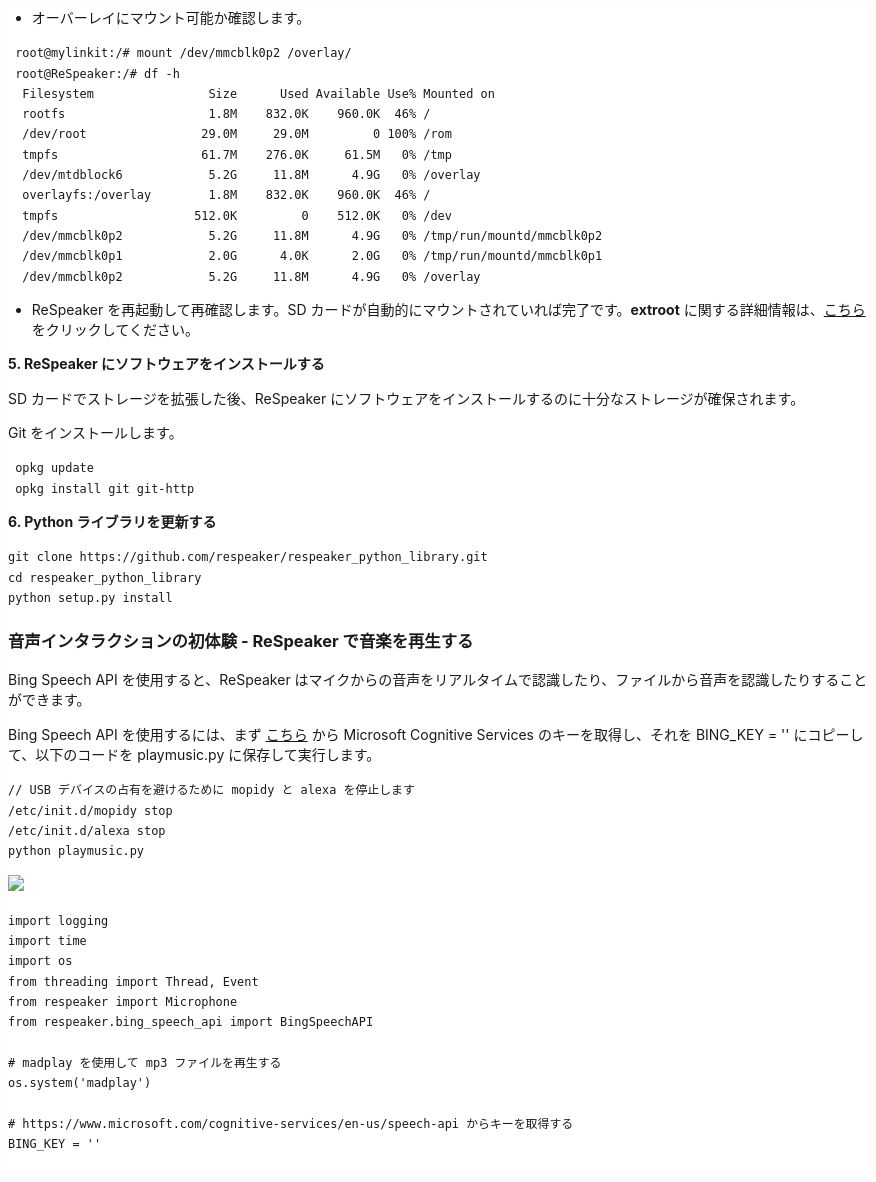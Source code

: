 - オーバーレイにマウント可能か確認します。

```
 root@mylinkit:/# mount /dev/mmcblk0p2 /overlay/
 root@ReSpeaker:/# df -h
  Filesystem                Size      Used Available Use% Mounted on
  rootfs                    1.8M    832.0K    960.0K  46% /
  /dev/root                29.0M     29.0M         0 100% /rom
  tmpfs                    61.7M    276.0K     61.5M   0% /tmp
  /dev/mtdblock6            5.2G     11.8M      4.9G   0% /overlay
  overlayfs:/overlay        1.8M    832.0K    960.0K  46% /
  tmpfs                   512.0K         0    512.0K   0% /dev
  /dev/mmcblk0p2            5.2G     11.8M      4.9G   0% /tmp/run/mountd/mmcblk0p2
  /dev/mmcblk0p1            2.0G      4.0K      2.0G   0% /tmp/run/mountd/mmcblk0p1
  /dev/mmcblk0p2            5.2G     11.8M      4.9G   0% /overlay
```

- ReSpeaker を再起動して再確認します。SD カードが自動的にマウントされていれば完了です。**extroot** に関する詳細情報は、[こちら](https://wiki.openwrt.org/doc/howto/extroot) をクリックしてください。

**5. ReSpeaker にソフトウェアをインストールする**

SD カードでストレージを拡張した後、ReSpeaker にソフトウェアをインストールするのに十分なストレージが確保されます。

Git をインストールします。

```
 opkg update
 opkg install git git-http
```

**6. Python ライブラリを更新する**

```
git clone https://github.com/respeaker/respeaker_python_library.git
cd respeaker_python_library
python setup.py install
```

### 音声インタラクションの初体験 - ReSpeaker で音楽を再生する

Bing Speech API を使用すると、ReSpeaker はマイクからの音声をリアルタイムで認識したり、ファイルから音声を認識したりすることができます。

Bing Speech API を使用するには、まず [こちら](https://www.microsoft.com/cognitive-services/en-us/speech-api) から Microsoft Cognitive Services のキーを取得し、それを BING_KEY = '' にコピーして、以下のコードを playmusic.py に保存して実行します。

```
// USB デバイスの占有を避けるために mopidy と alexa を停止します
/etc/init.d/mopidy stop
/etc/init.d/alexa stop
python playmusic.py
```

![](https://files.seeedstudio.com/wiki/Respeaker_Core/img/getbingapi.png)

```
import logging
import time
import os
from threading import Thread, Event
from respeaker import Microphone
from respeaker.bing_speech_api import BingSpeechAPI

# madplay を使用して mp3 ファイルを再生する     
os.system('madplay')               

# https://www.microsoft.com/cognitive-services/en-us/speech-api からキーを取得する
BING_KEY = ''      


```